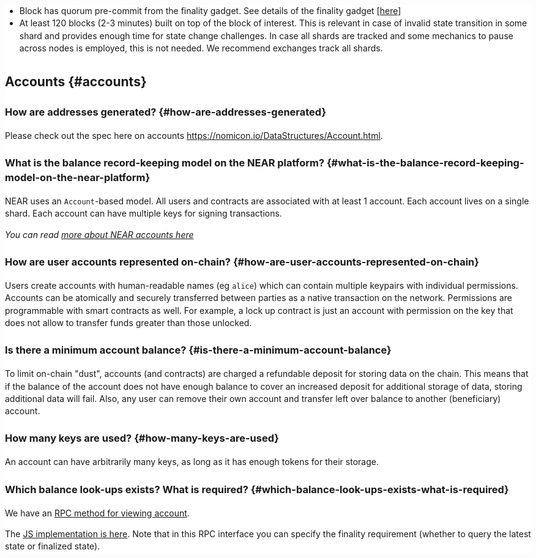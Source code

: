 - Block has quorum pre-commit from the finality gadget. See details of the finality gadget [[here]](https://near.org/downloads/PoST.pdf)
- At least 120 blocks (2-3 minutes) built on top of the block of interest. This is relevant in case of invalid state transition in some shard and provides enough time for state change challenges. In case all shards are tracked and some mechanics to pause across nodes is employed, this is not needed. We recommend exchanges track all shards.

## Accounts {#accounts}

### How are addresses generated? {#how-are-addresses-generated}

Please check out the spec here on accounts https://nomicon.io/DataStructures/Account.html.

### What is the balance record-keeping model on the NEAR platform? {#what-is-the-balance-record-keeping-model-on-the-near-platform}

NEAR uses an `Account`-based model. All users and contracts are associated with at least 1 account. Each account lives on a single shard. Each account can have multiple keys for signing transactions.

_You can read [more about NEAR accounts here](https://nomicon.io/DataStructures/Account.html)_

### How are user accounts represented on-chain? {#how-are-user-accounts-represented-on-chain}

Users create accounts with human-readable names (eg `alice`) which can contain multiple keypairs with individual permissions. Accounts can be atomically and securely transferred between parties as a native transaction on the network. Permissions are programmable with smart contracts as well. For example, a lock up contract is just an account with permission on the key that does not allow to transfer funds greater than those unlocked.

### Is there a minimum account balance? {#is-there-a-minimum-account-balance}

To limit on-chain "dust", accounts (and contracts) are charged a refundable deposit for storing data on the chain. This means that if the balance of the account does not have enough balance to cover an increased deposit for additional storage of data, storing additional data will fail. Also, any user can remove their own account and transfer left over balance to another (beneficiary) account.

### How many keys are used? {#how-many-keys-are-used}

An account can have arbitrarily many keys, as long as it has enough tokens for their storage.

### Which balance look-ups exists? What is required? {#which-balance-look-ups-exists-what-is-required}

We have an [RPC method for viewing account](/api/rpc/setup#view_account).

The [JS implementation is here](https://github.com/near/near-api-js/blob/d7f0cb87ec320b723734045a4ee9d17d94574a19/src/providers/json-rpc-provider.ts#L73). Note that in this RPC interface you can specify the finality requirement (whether to query the latest state or finalized state).
